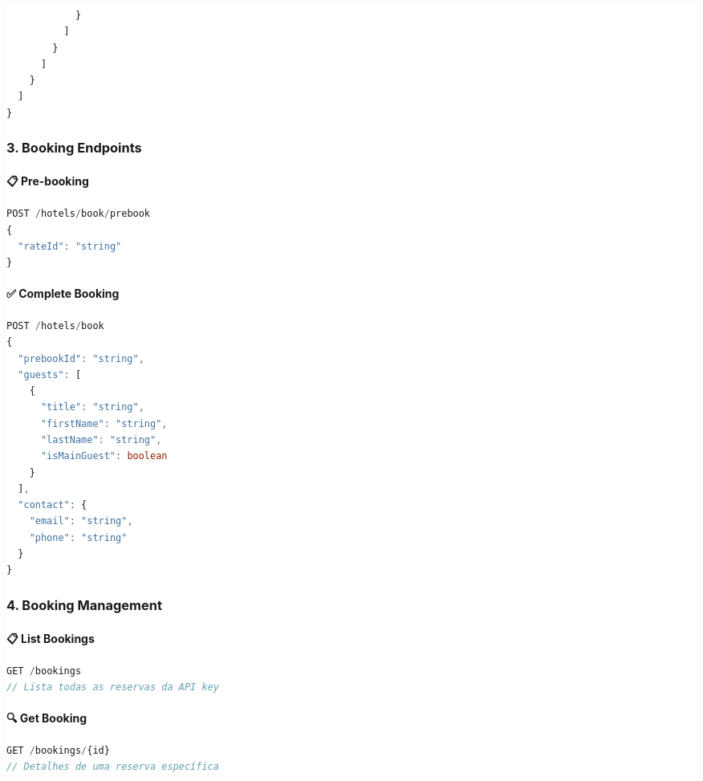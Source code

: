 ```typescript
            }
          ]
        }
      ]
    }
  ]
}
```

### **3. Booking Endpoints**

#### **📋 Pre-booking**
```typescript
POST /hotels/book/prebook
{
  "rateId": "string"
}
```

#### **✅ Complete Booking**
```typescript
POST /hotels/book
{
  "prebookId": "string",
  "guests": [
    {
      "title": "string",
      "firstName": "string",
      "lastName": "string",
      "isMainGuest": boolean
    }
  ],
  "contact": {
    "email": "string",
    "phone": "string"
  }
}
```

### **4. Booking Management**

#### **📋 List Bookings**
```typescript
GET /bookings
// Lista todas as reservas da API key
```

#### **🔍 Get Booking**
```typescript
GET /bookings/{id}
// Detalhes de uma reserva específica
```
